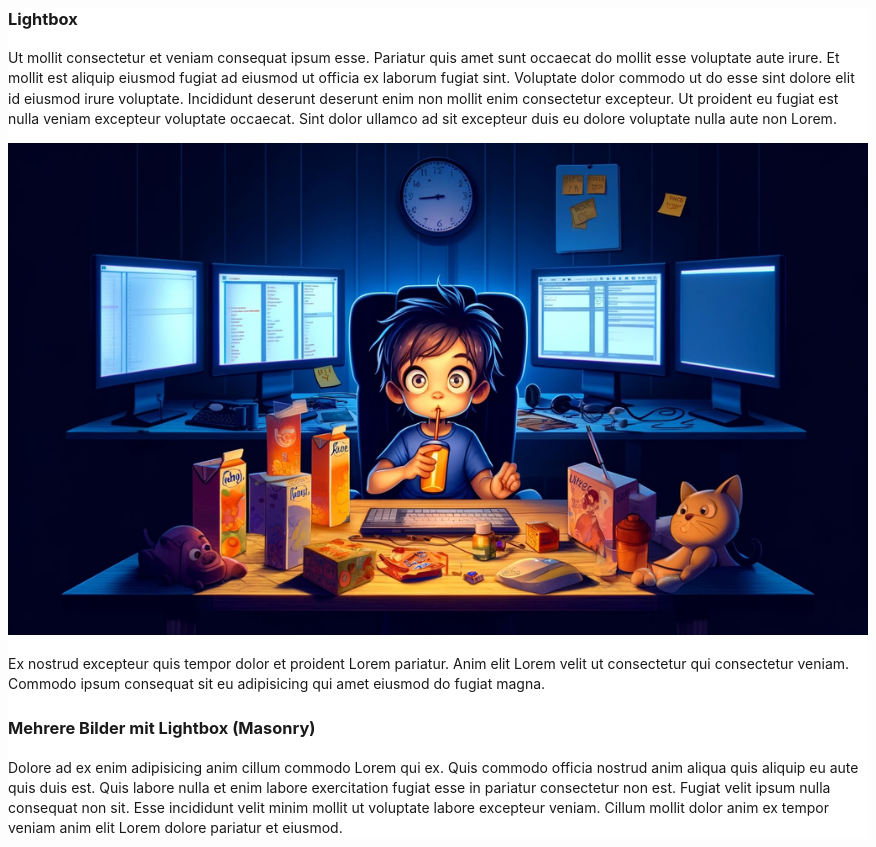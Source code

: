 ### Lightbox

Ut mollit consectetur et veniam consequat ipsum esse. Pariatur quis amet sunt occaecat do mollit esse voluptate aute irure. Et mollit est aliquip eiusmod fugiat ad eiusmod ut officia ex laborum fugiat sint. Voluptate dolor commodo ut do esse sint dolore elit id eiusmod irure voluptate. Incididunt deserunt deserunt enim non mollit enim consectetur excepteur. Ut proident eu fugiat est nulla veniam excepteur voluptate occaecat. Sint dolor ullamco ad sit excepteur duis eu dolore voluptate nulla aute non Lorem.

<div uk-lightbox="animation: fade">
    <a href="/assets/images/dev-wide.jpg">
        <img src="/assets/images/dev-wide.jpg">
    </a>
</div>

Ex nostrud excepteur quis tempor dolor et proident Lorem pariatur. Anim elit Lorem velit ut consectetur qui consectetur veniam. Commodo ipsum consequat sit eu adipisicing qui amet eiusmod do fugiat magna.

### Mehrere Bilder mit Lightbox (Masonry)

Dolore ad ex enim adipisicing anim cillum commodo Lorem qui ex. Quis commodo officia nostrud anim aliqua quis aliquip eu aute quis duis est. Quis labore nulla et enim labore exercitation fugiat esse in pariatur consectetur non est. Fugiat velit ipsum nulla consequat non sit. Esse incididunt velit minim mollit ut voluptate labore excepteur veniam. Cillum mollit dolor anim ex tempor veniam anim elit Lorem dolore pariatur et eiusmod.
